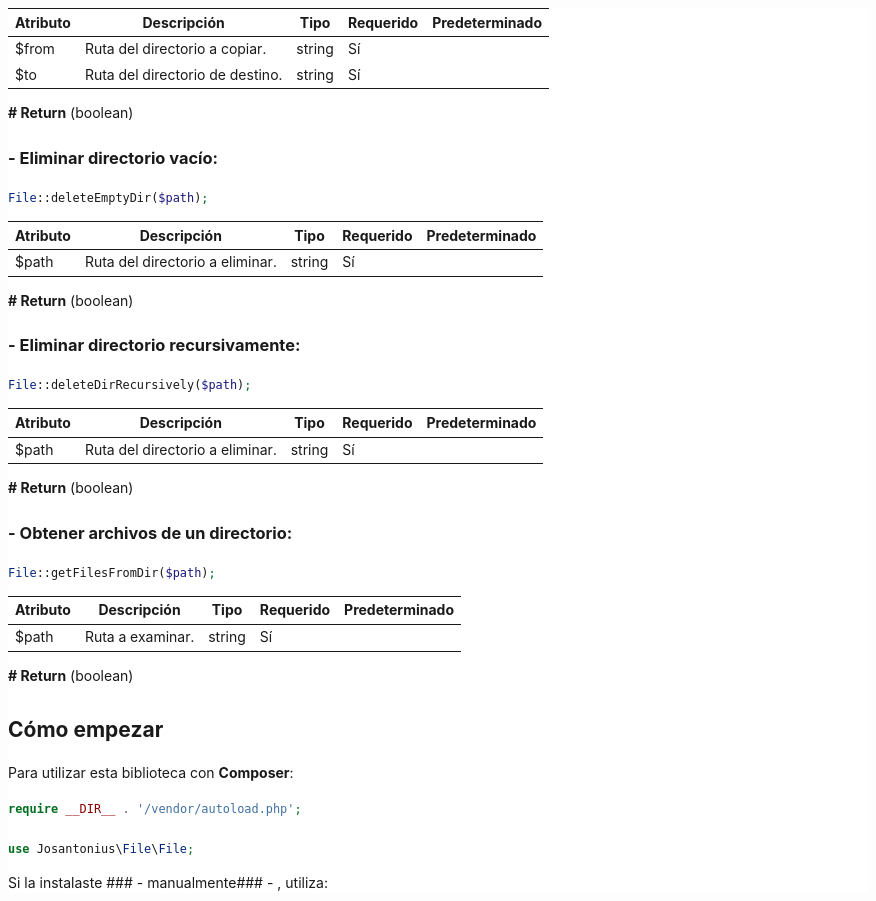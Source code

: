 | Atributo | Descripción | Tipo | Requerido | Predeterminado
| --- | --- | --- | --- | --- |
| $from| Ruta del directorio a copiar. | string | Sí | |
| $to| Ruta del directorio de destino. | string | Sí | |

**# Return** (boolean)

### - Eliminar directorio vacío:

```php
File::deleteEmptyDir($path);
```

| Atributo | Descripción | Tipo | Requerido | Predeterminado
| --- | --- | --- | --- | --- |
| $path| Ruta del directorio a eliminar. | string | Sí | |

**# Return** (boolean)

### - Eliminar directorio recursivamente:

```php
File::deleteDirRecursively($path);
```

| Atributo | Descripción | Tipo | Requerido | Predeterminado
| --- | --- | --- | --- | --- |
| $path| Ruta del directorio a eliminar. | string | Sí | |

**# Return** (boolean)

### - Obtener archivos de un directorio:

```php
File::getFilesFromDir($path);
```

| Atributo | Descripción | Tipo | Requerido | Predeterminado
| --- | --- | --- | --- | --- |
| $path| Ruta a examinar. | string | Sí | |

**# Return** (boolean)

## Cómo empezar

Para utilizar esta biblioteca con **Composer**:

```php
require __DIR__ . '/vendor/autoload.php';

use Josantonius\File\File;
```

Si la instalaste ### - manualmente### - , utiliza:
